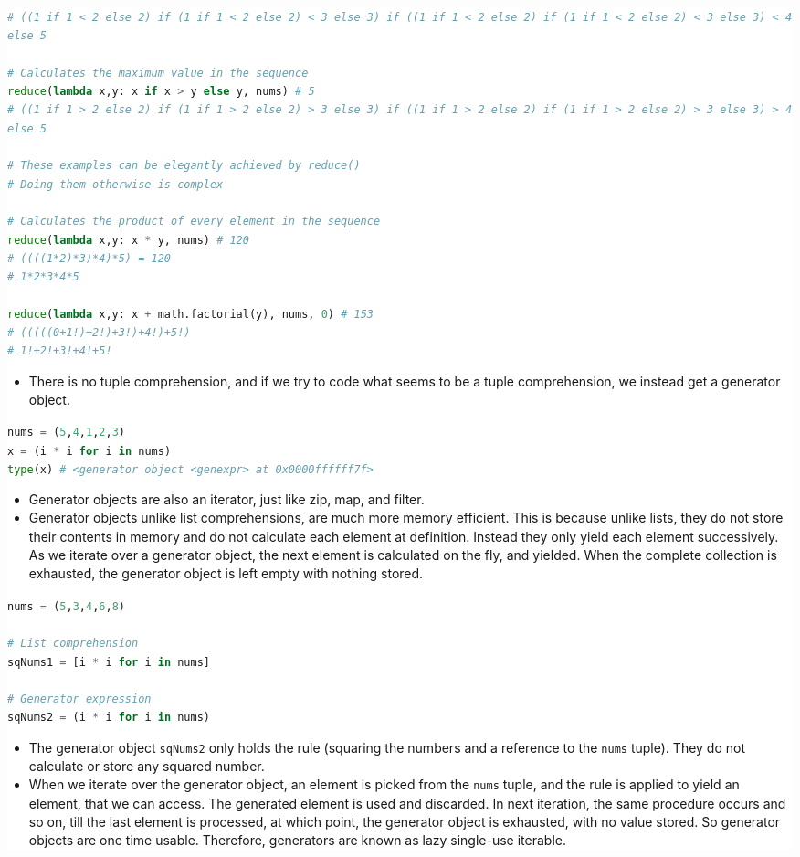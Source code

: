 ```py
# ((1 if 1 < 2 else 2) if (1 if 1 < 2 else 2) < 3 else 3) if ((1 if 1 < 2 else 2) if (1 if 1 < 2 else 2) < 3 else 3) < 4 else 5

# Calculates the maximum value in the sequence
reduce(lambda x,y: x if x > y else y, nums) # 5
# ((1 if 1 > 2 else 2) if (1 if 1 > 2 else 2) > 3 else 3) if ((1 if 1 > 2 else 2) if (1 if 1 > 2 else 2) > 3 else 3) > 4 else 5

# These examples can be elegantly achieved by reduce()
# Doing them otherwise is complex

# Calculates the product of every element in the sequence
reduce(lambda x,y: x * y, nums) # 120
# ((((1*2)*3)*4)*5) = 120
# 1*2*3*4*5

reduce(lambda x,y: x + math.factorial(y), nums, 0) # 153
# (((((0+1!)+2!)+3!)+4!)+5!)
# 1!+2!+3!+4!+5!
```

- There is no tuple comprehension, and if we try to code what seems to be a tuple comprehension, we instead get a generator object.

```py
nums = (5,4,1,2,3)
x = (i * i for i in nums)
type(x) # <generator object <genexpr> at 0x0000ffffff7f>
```

- Generator objects are also an iterator, just like zip, map, and filter.
- Generator objects unlike list comprehensions, are much more memory efficient. This is because unlike lists, they do not store their contents in memory and do not calculate each element at definition. Instead they only yield each element successively. As we iterate over a generator object, the next element is calculated on the fly, and yielded. When the complete collection is exhausted, the generator object is left empty with nothing stored.

```py
nums = (5,3,4,6,8)

# List comprehension
sqNums1 = [i * i for i in nums]

# Generator expression
sqNums2 = (i * i for i in nums)
```

- The generator object `sqNums2` only holds the rule (squaring the numbers and a reference to the `nums` tuple). They do not calculate or store any squared number.
- When we iterate over the generator object, an element is picked from the `nums` tuple, and the rule is applied to yield an element, that we can access. The generated element is used and discarded. In next iteration, the same procedure occurs and so on, till the last element is processed, at which point, the generator object is exhausted, with no value stored. So generator objects are one time usable. Therefore, generators are known as lazy single-use iterable.
